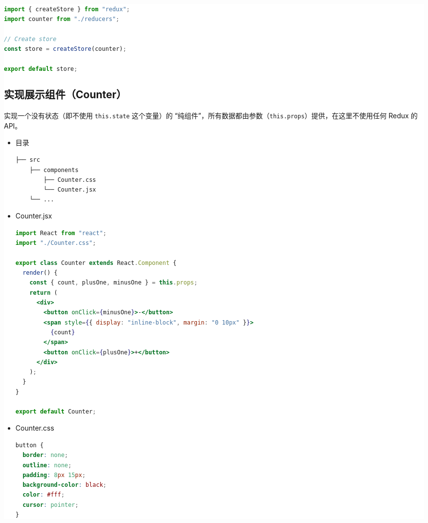   ```js
  import { createStore } from "redux";
  import counter from "./reducers";

  // Create store
  const store = createStore(counter);

  export default store;
  ```

## 实现展示组件（Counter）

实现一个没有状态（即不使用 `this.state` 这个变量）的 “纯组件”，所有数据都由参数（`this.props`）提供，在这里不使用任何 Redux 的 API。

- 目录
  ```
  ├── src
      ├── components
          ├── Counter.css
          └── Counter.jsx
      └── ...
  ```
- Counter.jsx

  ```jsx
  import React from "react";
  import "./Counter.css";

  export class Counter extends React.Component {
    render() {
      const { count, plusOne, minusOne } = this.props;
      return (
        <div>
          <button onClick={minusOne}>-</button>
          <span style={{ display: "inline-block", margin: "0 10px" }}>
            {count}
          </span>
          <button onClick={plusOne}>+</button>
        </div>
      );
    }
  }

  export default Counter;
  ```

- Counter.css

  ```css
  button {
    border: none;
    outline: none;
    padding: 8px 15px;
    background-color: black;
    color: #fff;
    cursor: pointer;
  }
  ```
